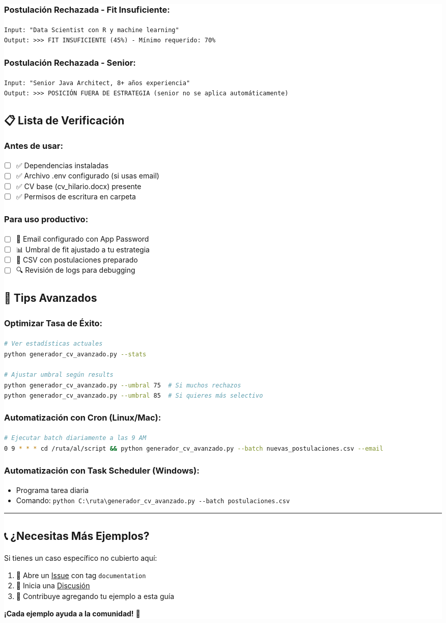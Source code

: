 ### **Postulación Rechazada - Fit Insuficiente:**
```
Input: "Data Scientist con R y machine learning"  
Output: >>> FIT INSUFICIENTE (45%) - Mínimo requerido: 70%
```

### **Postulación Rechazada - Senior:**
```
Input: "Senior Java Architect, 8+ años experiencia"
Output: >>> POSICIÓN FUERA DE ESTRATEGIA (senior no se aplica automáticamente)
```

## 📋 Lista de Verificación

### **Antes de usar:**
- [ ] ✅ Dependencias instaladas
- [ ] ✅ Archivo .env configurado (si usas email)
- [ ] ✅ CV base (cv_hilario.docx) presente
- [ ] ✅ Permisos de escritura en carpeta

### **Para uso productivo:**
- [ ] 📧 Email configurado con App Password
- [ ] 📊 Umbral de fit ajustado a tu estrategia
- [ ] 📝 CSV con postulaciones preparado
- [ ] 🔍 Revisión de logs para debugging

## 🚀 Tips Avanzados

### **Optimizar Tasa de Éxito:**
```bash
# Ver estadísticas actuales
python generador_cv_avanzado.py --stats

# Ajustar umbral según results
python generador_cv_avanzado.py --umbral 75  # Si muchos rechazos
python generador_cv_avanzado.py --umbral 85  # Si quieres más selectivo
```

### **Automatización con Cron (Linux/Mac):**
```bash
# Ejecutar batch diariamente a las 9 AM
0 9 * * * cd /ruta/al/script && python generador_cv_avanzado.py --batch nuevas_postulaciones.csv --email
```

### **Automatización con Task Scheduler (Windows):**
- Programa tarea diaria
- Comando: `python C:\ruta\generador_cv_avanzado.py --batch postulaciones.csv`

---

## 📞 ¿Necesitas Más Ejemplos?

Si tienes un caso específico no cubierto aquí:

1. 🐛 Abre un [Issue](../../issues) con tag `documentation`
2. 💬 Inicia una [Discusión](../../discussions)  
3. 🤝 Contribuye agregando tu ejemplo a esta guía

**¡Cada ejemplo ayuda a la comunidad!** 🚀
